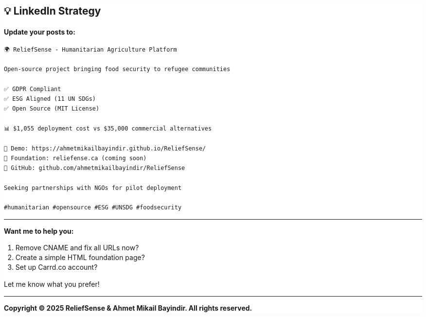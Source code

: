 
## 💡 LinkedIn Strategy

**Update your posts to:**

```
🌍 ReliefSense - Humanitarian Agriculture Platform

Open-source project bringing food security to refugee communities

✅ GDPR Compliant
✅ ESG Aligned (11 UN SDGs)
✅ Open Source (MIT License)

📊 $1,055 deployment cost vs $35,000 commercial alternatives

🔗 Demo: https://ahmetmikailbayindir.github.io/ReliefSense/
🔗 Foundation: reliefense.ca (coming soon)
🔗 GitHub: github.com/ahmetmikailbayindir/ReliefSense

Seeking partnerships with NGOs for pilot deployment

#humanitarian #opensource #ESG #UNSDG #foodsecurity
```

---

**Want me to help you:**
1. Remove CNAME and fix all URLs now?
2. Create a simple HTML foundation page?
3. Set up Carrd.co account?

Let me know what you prefer!

---

**Copyright © 2025 ReliefSense & Ahmet Mikail Bayindir. All rights reserved.**
